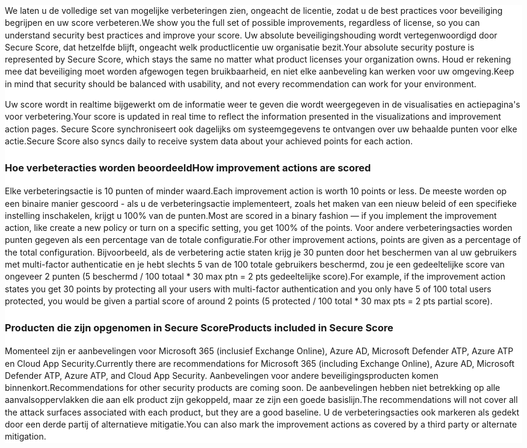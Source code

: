 <span data-ttu-id="abcea-123">We laten u de volledige set van mogelijke verbeteringen zien, ongeacht de licentie, zodat u de best practices voor beveiliging begrijpen en uw score verbeteren.</span><span class="sxs-lookup"><span data-stu-id="abcea-123">We show you the full set of possible improvements, regardless of license, so you can understand security best practices and improve your score.</span></span> <span data-ttu-id="abcea-124">Uw absolute beveiligingshouding wordt vertegenwoordigd door Secure Score, dat hetzelfde blijft, ongeacht welk productlicentie uw organisatie bezit.</span><span class="sxs-lookup"><span data-stu-id="abcea-124">Your absolute security posture is represented by Secure Score, which stays the same no matter what product licenses your organization owns.</span></span> <span data-ttu-id="abcea-125">Houd er rekening mee dat beveiliging moet worden afgewogen tegen bruikbaarheid, en niet elke aanbeveling kan werken voor uw omgeving.</span><span class="sxs-lookup"><span data-stu-id="abcea-125">Keep in mind that security should be balanced with usability, and not every recommendation can work for your environment.</span></span>

<span data-ttu-id="abcea-126">Uw score wordt in realtime bijgewerkt om de informatie weer te geven die wordt weergegeven in de visualisaties en actiepagina's voor verbetering.</span><span class="sxs-lookup"><span data-stu-id="abcea-126">Your score is updated in real time to reflect the information presented in the visualizations and improvement action pages.</span></span> <span data-ttu-id="abcea-127">Secure Score synchroniseert ook dagelijks om systeemgegevens te ontvangen over uw behaalde punten voor elke actie.</span><span class="sxs-lookup"><span data-stu-id="abcea-127">Secure Score also syncs daily to receive system data about your achieved points for each action.</span></span>

### <a name="how-improvement-actions-are-scored"></a><span data-ttu-id="abcea-128">Hoe verbeteracties worden beoordeeld</span><span class="sxs-lookup"><span data-stu-id="abcea-128">How improvement actions are scored</span></span>

<span data-ttu-id="abcea-129">Elke verbeteringsactie is 10 punten of minder waard.</span><span class="sxs-lookup"><span data-stu-id="abcea-129">Each improvement action is worth 10 points or less.</span></span> <span data-ttu-id="abcea-130">De meeste worden op een binaire manier gescoord - als u de verbeteringsactie implementeert, zoals het maken van een nieuw beleid of een specifieke instelling inschakelen, krijgt u 100% van de punten.</span><span class="sxs-lookup"><span data-stu-id="abcea-130">Most are scored in a binary fashion — if you implement the improvement action, like create a new policy or turn on a specific setting, you get 100% of the points.</span></span> <span data-ttu-id="abcea-131">Voor andere verbeteringsacties worden punten gegeven als een percentage van de totale configuratie.</span><span class="sxs-lookup"><span data-stu-id="abcea-131">For other improvement actions, points are given as a percentage of the total configuration.</span></span> <span data-ttu-id="abcea-132">Bijvoorbeeld, als de verbetering actie staten krijg je 30 punten door het beschermen van al uw gebruikers met multi-factor authenticatie en je hebt slechts 5 van de 100 totale gebruikers beschermd, zou je een gedeeltelijke score van ongeveer 2 punten (5 beschermd / 100 totaal \* 30 max ptn = 2 pts gedeeltelijke score).</span><span class="sxs-lookup"><span data-stu-id="abcea-132">For example, if the improvement action states you get 30 points by protecting all your users with multi-factor authentication and you only have 5 of 100 total users protected, you would be given a partial score of around 2 points (5 protected / 100 total \* 30 max pts = 2 pts partial score).</span></span>

### <a name="products-included-in-secure-score"></a><span data-ttu-id="abcea-133">Producten die zijn opgenomen in Secure Score</span><span class="sxs-lookup"><span data-stu-id="abcea-133">Products included in Secure Score</span></span>

<span data-ttu-id="abcea-134">Momenteel zijn er aanbevelingen voor Microsoft 365 (inclusief Exchange Online), Azure AD, Microsoft Defender ATP, Azure ATP en Cloud App Security.</span><span class="sxs-lookup"><span data-stu-id="abcea-134">Currently there are recommendations for Microsoft 365 (including Exchange Online), Azure AD, Microsoft Defender ATP, Azure ATP, and Cloud App Security.</span></span> <span data-ttu-id="abcea-135">Aanbevelingen voor andere beveiligingsproducten komen binnenkort.</span><span class="sxs-lookup"><span data-stu-id="abcea-135">Recommendations for other security products are coming soon.</span></span> <span data-ttu-id="abcea-136">De aanbevelingen hebben niet betrekking op alle aanvalsoppervlakken die aan elk product zijn gekoppeld, maar ze zijn een goede basislijn.</span><span class="sxs-lookup"><span data-stu-id="abcea-136">The recommendations will not cover all the attack surfaces associated with each product, but they are a good baseline.</span></span> <span data-ttu-id="abcea-137">U de verbeteringsacties ook markeren als gedekt door een derde partij of alternatieve mitigatie.</span><span class="sxs-lookup"><span data-stu-id="abcea-137">You can also mark the improvement actions as covered by a third party or alternate mitigation.</span></span>
